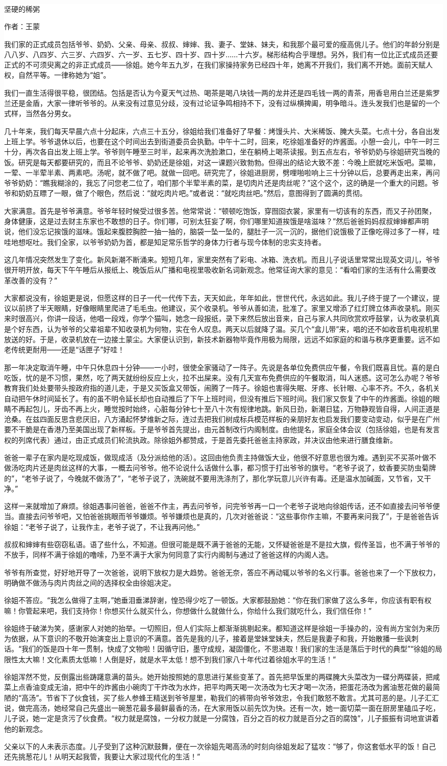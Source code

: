 坚硬的稀粥

作者：王蒙

我们家的正式成员包括爷爷、奶奶、父亲、母亲、叔叔、婶婶、我、妻子、堂妹、妹夫，和我那个最可爱的瘦高佻儿子。他们的年龄分别是八八岁、八四岁、六三岁、六四岁、六一岁、五七岁、四十岁、四十岁……十六岁。梯形结构合乎理想。另外，我们有一位比正式成员还要正式的不可须臾离之的非正式成员——徐姐。她今年五九岁，在我们家操持家务已经四十年，她离不开我们，我们离不开她。面前天赋人权，自然平等。一律称她为“姐”。

我们一直生活得很平稳，很团结。包括是否认为今夏天气过热、喝茶是喝八块钱一两的龙井还是四毛钱一两的青茶，用香皂用白兰还是紫罗兰还是金盾，大家一律听爷爷的。从来没有过意见分歧，没有过论证争鸣相持不下，没有过纵横捭阖，明争暗斗。连头发我们也是留的一个式样，当然各分男女。

几十年来，我们每天早晨六点十分起床，六点三十五分，徐姐给我们准备好了早餐：烤馒头片、大米稀饭、腌大头菜。七点十分，各自出发上班上学。爷爷退休以后，也要在这个时间出去到街道委员会执勤。中午十二时，回来，吃徐姐准备好的炸酱面。小憩一会儿，中午一时三十分，再次各自出发上班上学。爷爷则午睡至三时半，起来再次洗脸漱口，坐在躺椅上喝茶读报。到五点左右，爷爷奶奶与徐姐研究当晚的饭。研究是每天都要研究的，而且不论爷爷、奶奶还是徐姐，对这一课题兴致勃勃。但得出的结论大致不差：今晚上麽就吃米饭吧。菜嘛，一荤、一半荤半素、两素吧。汤呢，就不做了吧。就做一回吧。研究完了，徐姐进厨房，劈哩啪啦响上三十分钟以后，总要再走出来，再问爷爷奶奶：“瞧我糊涂的，我忘了问您老二位了，咱们那个半荤半素的菜，是切肉片还是肉丝呢？”这个这个，这的确是一个重大的问题。爷爷和奶奶互瞟了一眼，做了个眼色，然后说：“就吃肉片吧。”或者说：“就吃肉丝吧。”然后，意图得到了圆满的贯彻。

大家满意。首先是爷爷满意。爷爷年轻时候受过很多苦。他常常说：“顿顿吃饱饭，穿囫囵衣裳，家里有一切该有的东西，而又子孙团聚，身体健康，这是过去财主东家也不敢想的日子。你们哪，可别太狂妄了啊，你们哪里知道挨饿是啥滋味？”然后爸爸妈妈叔叔婶婶都声明说，他们没忘记挨饿的滋味。饿起来腹腔胸腔一抽一抽的，脑袋一坠一坠的，腿肚子一沉一沉的，据他们说饿极了正像吃得过多了一样，哇哇地想呕吐。我们全家，以爷爷奶奶为首，都是知足常乐哲学的身体力行者与现今体制的忠实支持者。

这几年情况突然发生了变化。新风新潮不断涌来。短短几年，家里突然有了彩电、冰箱、洗衣机。而且儿子说话里常常出现英文词儿，爷爷很开明开放，每天下午午睡后从报纸上、晚饭后从广播和电视里吸收新名词新观念。他常征询大家的意见：“看咱们家的生活有什么需要改革改善的没有？”

大家都说没有，徐姐更是说，但愿这样的日子一代一代传下去，天天如此，年年如此，世世代代，永远如此。我儿子终于提了一个建议，提议以前挤了半天眼睛，好像眼睛里爬进了毛毛虫。他建议，买个收录机。爷爷从善如流，批准了。家里又增添了红灯牌立体声收录机。刚买来时很高兴，你讲一段话，他唱一段戏，你学个猫叫，她念一段报纸，录下来然后放出音来，自己与家人共同欣赏欢呼鼓掌，认为收录机真是个好东西，认为爷爷的父辈祖辈不知收录机为何物，实在令人叹息。两天以后就降了温。买几个“盒儿带”来，唱的还不如收音机电视机里放送的好。于是，收录机放在一边接土蒙尘。大家便认识到，新技术新器物毕竟作用极为局限，远远不如家庭的和谐与秩序更重要。远不如老传统更耐用——还是“话匣子”好哇！

那一年决定取消午睡，中午只休息四十分钟——一小时，很使全家骚动了一阵子。先说是各单位免费供应午餐，令我们既喜且忧。喜的是白吃饭，忧的是不习惯，果然，吃了两天就纷纷反应上火，拉不出屎来。没有几天宣布免费供应的午餐取消，叫人迷惑。这可怎么办呢？爷爷教育我们处处要带头按政府指的道儿走，于是又买饭盒又带饭，闹腾了一阵子。徐姐也害得失眠、牙疼、长针眼、心率不齐。不久，各机关自动把午休时间延长了。有的虽不明令延长却也自动推后了下午上班时间，但没有推后下班时间。我们家又恢复了中午的炸酱面。徐姐的眼睛不再起包儿，牙齿不再上火，睡觉按时始终，心脏每分钟七十至八十次有规律地跳。新风日劲，新潮日猛，万物静观皆自得，人间正道是沧桑。在兹四面反思含悲厌旧，八方涌起怀梦维新之际，连过去把我们树成标兵模范样板的亲朋好友也启发我们要变动变动，似乎是在广州要不干脆是在香港乃至美国出现了新样板。于是爷爷首先提出，由元首制改行内阁制度。由他提名，家庭全体会议（包括徐姐，也是有发言权的列席代表）通过，由正式成员们轮流执政。除徐姐外都赞成，于是首先委托爸爸主持家政，并决议由他来进行膳食维新。

爸爸一辈子在家内是吃现成饭，做现成活（及分派给他的活）。这回由他负责主持做饭大业，他很不好意思也很为难。遇到买不买茶叶做不做汤吃肉片还是肉丝这样的大事，一概去问爷爷。他不论说什么话做什么事，都习惯于打出爷爷的旗号。“老爷子说了，蚊香要买防虫菊牌的”，“老爷子说了，今晚就不做汤了”，“老爷子说了，洗碗就不要用洗涤剂了，那化学玩意儿兴许有毒。还是温水加碱面，又节省，又干净。”

这样一来就增加了麻烦。徐姐遇事问爸爸，爸爸不作主，再去问爷爷，问完爷爷再一口一个老爷子说地向徐姐传话，还不如直接去问爷爷便当。直接去问爷爷吧，又怕爸爸挑眼而爷爷嫌烦。爷爷嫌烦也是真的，几次对爸爸说：“这些事你作主嘛，不要再来问我了”，于是爸爸告诉徐姐：“老爷子说了，让我作主，老爷子说了，不让我再问他。”

叔叔和婶婶有些窃窃私语。语了些什么，不知道。但很可能是既不满于爸爸的无能，又怀疑爸爸是不是拉大旗，假传圣旨，也不满于爷爷的不放手，同样不满于徐姐的噜嗦，乃至不满于大家为何同意了实行内阁制与通过了爸爸这样的内阁人选。

爷爷有所查觉，好好地开导了一次爸爸，说明下放权力是大趋势。爸爸无奈，答应不再动辄以爷爷的名义行事。爸爸也来了一个下放权力，明确做不做汤与肉片肉丝之间的选择权全由徐姐决定。

徐姐不答应。“我怎么做得了主啊，”她垂泪垂涕辞谢，惶恐得少吃了一顿饭。大家都鼓励她：“你在我们家做了这么多年，你应该有职有权嘛！你管起来吧，我们支持你！你想买什么就买什么，你想做什么就做什么，你给什么我们就吃什么，我们信任你！”

徐姐终于破涕为笑，感谢家人对她的抬举。一切照旧，但人们实际上都渐渐挑剔起来。都知道这样是徐姐一手操办的，没有尚方宝剑为来历为依据，从下意识的不敬开始演变出上意识的不满意。首先是我的儿子，接着是堂妹堂妹夫，然后是我妻子和我，开始散播一些讽刺话。“我们的饭是四十年一贯制，快成了文物啦！因循守旧，墨守成规，凝固僵化，不思进取！我们家的生活是落后于时代的典型”“徐姐的局限性太大嘛！文化素质太低嘛！人倒是好，就是水平太低！想不到我们家八十年代过着徐姐水平的生活！”

徐姐浑然不觉，反倒露出些踌躇意满的苗头。她开始按照她的意思进行某些变革了。首先把早饭里的两碟腌大头菜改为一碟分两碟装，把咸菜上点香油变成无油，把中午的炸酱由小碗肉丁干炸改为水炸，把平均两天喝一次汤改为七天才喝一次汤，把蛋花汤改为酱油葱花做的最简陋的“高汤”。节省下了伙食钱，买了些人参蜂王精送到爷爷屋里，勒我们的裤带向爷爷效忠，令我们敢怒不敢言。尤其可恶的是。儿子汇汇说，做完高汤，她经常自己先盛出一碗葱花最多最鲜最香的汤，在大家用饭以前先饮为快。还有一次，她一面切菜一面在厨房里磕瓜子吃，儿子说，她一定是贪污了伙食费。“权力就是腐蚀，一分权力就是一分腐蚀，百分之百的权力就是百分之百的腐蚀”，儿子振振有词地宣讲着他的新观念。

父亲以下的人未表示态度。儿子受到了这种沉默鼓舞，便在一次徐姐先喝高汤的时刻向徐姐发起了猛攻：“够了，你这套低水平的饭！自己还先挑葱花儿！从明天起我管，我要让大家过现代化的生活！”
